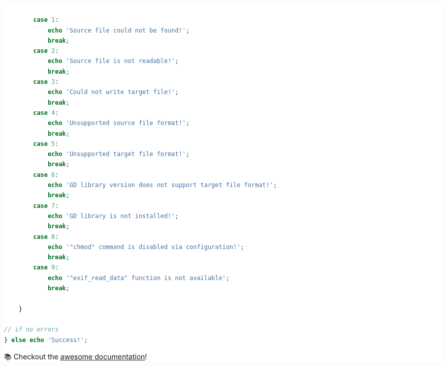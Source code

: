 ```php

        case 1:
            echo 'Source file could not be found!';
            break;
        case 2:
            echo 'Source file is not readable!';
            break;
        case 3:
            echo 'Could not write target file!';
            break;
        case 4:
            echo 'Unsupported source file format!';
            break;
        case 5:
            echo 'Unsupported target file format!';
            break;
        case 6:
            echo 'GD library version does not support target file format!';
            break;
        case 7:
            echo 'GD library is not installed!';
            break;
        case 8:
            echo '"chmod" command is disabled via configuration!';
            break;
        case 9:
            echo '"exif_read_data" function is not available';
            break;

    }

// if no errors
} else echo 'Success!';
```

:books: Checkout the [awesome documentation](https://stefangabos.github.io/Zebra_Image/Zebra_Image/Zebra_Image.html)!
